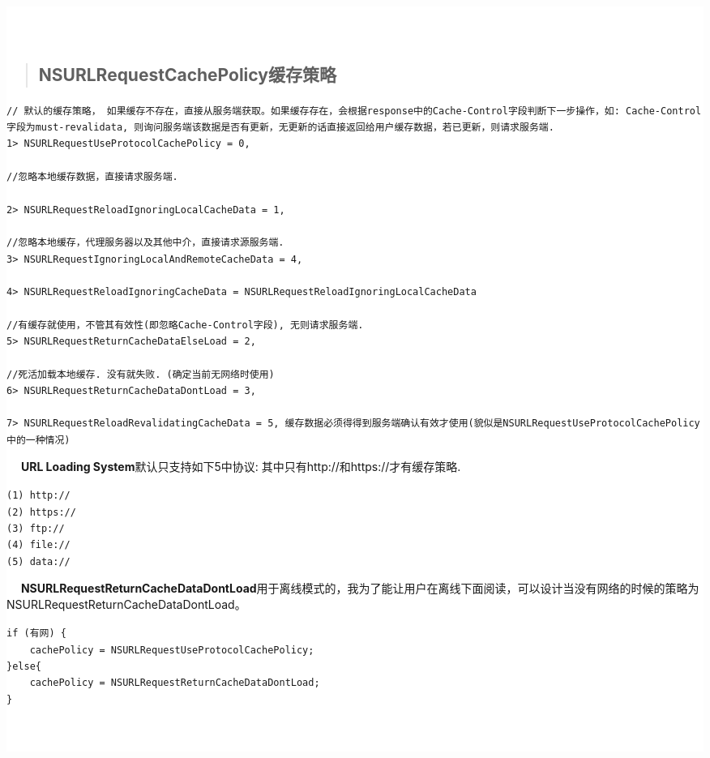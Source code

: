 




<br/>
<br/>

> <h2 id='NSURLRequestCachePolicy缓存策略'>NSURLRequestCachePolicy缓存策略</h2>

```
// 默认的缓存策略， 如果缓存不存在，直接从服务端获取。如果缓存存在，会根据response中的Cache-Control字段判断下一步操作，如: Cache-Control字段为must-revalidata, 则询问服务端该数据是否有更新，无更新的话直接返回给用户缓存数据，若已更新，则请求服务端.
1> NSURLRequestUseProtocolCachePolicy = 0,

//忽略本地缓存数据，直接请求服务端.

2> NSURLRequestReloadIgnoringLocalCacheData = 1, 

//忽略本地缓存，代理服务器以及其他中介，直接请求源服务端.
3> NSURLRequestIgnoringLocalAndRemoteCacheData = 4, 

4> NSURLRequestReloadIgnoringCacheData = NSURLRequestReloadIgnoringLocalCacheData

//有缓存就使用，不管其有效性(即忽略Cache-Control字段), 无则请求服务端.
5> NSURLRequestReturnCacheDataElseLoad = 2, 

//死活加载本地缓存. 没有就失败. (确定当前无网络时使用)
6> NSURLRequestReturnCacheDataDontLoad = 3, 

7> NSURLRequestReloadRevalidatingCacheData = 5, 缓存数据必须得得到服务端确认有效才使用(貌似是NSURLRequestUseProtocolCachePolicy中的一种情况)
```

&emsp; **URL Loading System**默认只支持如下5中协议: 其中只有http://和https://才有缓存策略.

``` 
(1) http:// 
(2) https:// 
(3) ftp:// 
(4) file:// 
(5) data:// 
```

&emsp; **NSURLRequestReturnCacheDataDontLoad**用于离线模式的，我为了能让用户在离线下面阅读，可以设计当没有网络的时候的策略为NSURLRequestReturnCacheDataDontLoad。 


```
if (有网) { 
	cachePolicy = NSURLRequestUseProtocolCachePolicy; 
}else{ 
	cachePolicy = NSURLRequestReturnCacheDataDontLoad; 
}
```


<br/>
<br/>

